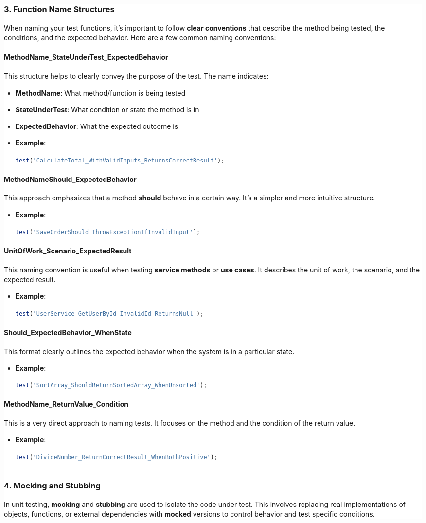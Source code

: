 ### 3. **Function Name Structures**

When naming your test functions, it’s important to follow **clear conventions** that describe the method being tested, the conditions, and the expected behavior. Here are a few common naming conventions:

#### **MethodName_StateUnderTest_ExpectedBehavior**
This structure helps to clearly convey the purpose of the test. The name indicates:
- **MethodName**: What method/function is being tested
- **StateUnderTest**: What condition or state the method is in
- **ExpectedBehavior**: What the expected outcome is

- **Example**: 
  ```js
  test('CalculateTotal_WithValidInputs_ReturnsCorrectResult');
  ```

#### **MethodNameShould_ExpectedBehavior**
This approach emphasizes that a method **should** behave in a certain way. It’s a simpler and more intuitive structure.

- **Example**: 
  ```js
  test('SaveOrderShould_ThrowExceptionIfInvalidInput');
  ```

#### **UnitOfWork_Scenario_ExpectedResult**
This naming convention is useful when testing **service methods** or **use cases**. It describes the unit of work, the scenario, and the expected result.

- **Example**:
  ```js
  test('UserService_GetUserById_InvalidId_ReturnsNull');
  ```

#### **Should_ExpectedBehavior_WhenState**
This format clearly outlines the expected behavior when the system is in a particular state.

- **Example**: 
  ```js
  test('SortArray_ShouldReturnSortedArray_WhenUnsorted');
  ```

#### **MethodName_ReturnValue_Condition**
This is a very direct approach to naming tests. It focuses on the method and the condition of the return value.

- **Example**:
  ```js
  test('DivideNumber_ReturnCorrectResult_WhenBothPositive');
  ```

---

### 4. **Mocking and Stubbing**
In unit testing, **mocking** and **stubbing** are used to isolate the code under test. This involves replacing real implementations of objects, functions, or external dependencies with **mocked** versions to control behavior and test specific conditions.
